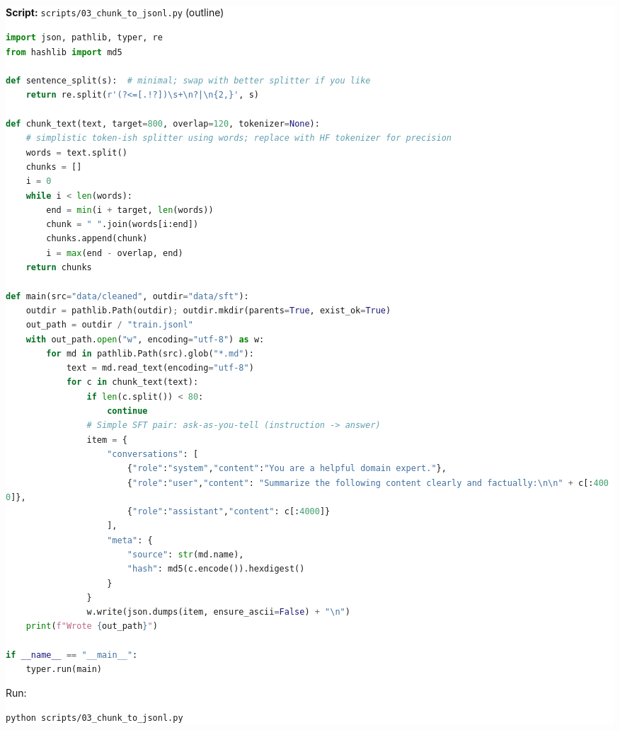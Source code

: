 **Script:** `scripts/03_chunk_to_jsonl.py` (outline)

```python
import json, pathlib, typer, re
from hashlib import md5

def sentence_split(s):  # minimal; swap with better splitter if you like
    return re.split(r'(?<=[.!?])\s+\n?|\n{2,}', s)

def chunk_text(text, target=800, overlap=120, tokenizer=None):
    # simplistic token-ish splitter using words; replace with HF tokenizer for precision
    words = text.split()
    chunks = []
    i = 0
    while i < len(words):
        end = min(i + target, len(words))
        chunk = " ".join(words[i:end])
        chunks.append(chunk)
        i = max(end - overlap, end)
    return chunks

def main(src="data/cleaned", outdir="data/sft"):
    outdir = pathlib.Path(outdir); outdir.mkdir(parents=True, exist_ok=True)
    out_path = outdir / "train.jsonl"
    with out_path.open("w", encoding="utf-8") as w:
        for md in pathlib.Path(src).glob("*.md"):
            text = md.read_text(encoding="utf-8")
            for c in chunk_text(text):
                if len(c.split()) < 80: 
                    continue
                # Simple SFT pair: ask-as-you-tell (instruction -> answer)
                item = {
                    "conversations": [
                        {"role":"system","content":"You are a helpful domain expert."},
                        {"role":"user","content": "Summarize the following content clearly and factually:\n\n" + c[:4000]},
                        {"role":"assistant","content": c[:4000]}
                    ],
                    "meta": {
                        "source": str(md.name),
                        "hash": md5(c.encode()).hexdigest()
                    }
                }
                w.write(json.dumps(item, ensure_ascii=False) + "\n")
    print(f"Wrote {out_path}")

if __name__ == "__main__":
    typer.run(main)
```

Run:

```
python scripts/03_chunk_to_jsonl.py
```


[1]: https://docling-project.github.io/docling/?utm_source=chatgpt.com "Docling - GitHub Pages"
[2]: https://huggingface.co/Qwen/Qwen2.5-7B?utm_source=chatgpt.com "Qwen/Qwen2.5-7B"
[3]: https://huggingface.co/docs/trl/en/sft_trainer?utm_source=chatgpt.com "SFT Trainer"
[4]: https://huggingface.co/docs/bitsandbytes/main/en/fsdp_qlora?utm_source=chatgpt.com "FSDP-QLoRA"
[5]: https://discuss.huggingface.co/t/help-with-merging-lora-weights-back-into-base-model/40968?utm_source=chatgpt.com "Help with merging LoRA weights back into base model :-)"
[6]: https://qwen.readthedocs.io/en/latest/run_locally/llama.cpp.html?utm_source=chatgpt.com "llama.cpp - Qwen docs"
[7]: https://github.com/ggml-org/llama.cpp/discussions/2948?utm_source=chatgpt.com "How to convert HuggingFace model to GGUF format · ggml ..."
[8]: https://github.com/ggerganov/llama.cpp/issues/11541?utm_source=chatgpt.com "when llama.cpp can support convert qwen2.5 VL 7B/72B ..."
[9]: https://medium.com/%40udemirezen/converting-hugging-face-models-for-use-with-ollama-a-detailed-tutorial-4e64b66eea27?utm_source=chatgpt.com "Converting Hugging Face Models for Use with Ollama"
[10]: https://www.gpu-mart.com/blog/import-models-from-huggingface-to-ollama?utm_source=chatgpt.com "How to Import Models from Hugging Face to Ollama"
[11]: https://github.com/docling-project/docling-core?utm_source=chatgpt.com "docling-project/docling-core: A python library to define and ..."
[12]: https://huggingface.co/Qwen/Qwen2.5-7B-Instruct?utm_source=chatgpt.com "Qwen/Qwen2.5-7B-Instruct"